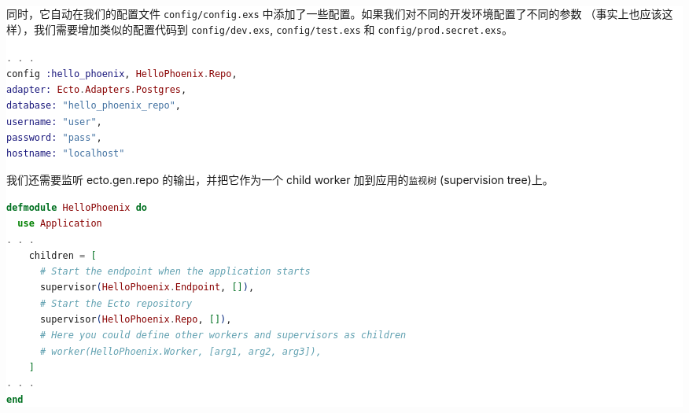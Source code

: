 同时，它自动在我们的配置文件 `config/config.exs` 中添加了一些配置。如果我们对不同的开发环境配置了不同的参数
（事实上也应该这样），我们需要增加类似的配置代码到 `config/dev.exs`, `config/test.exs` 和 `config/prod.secret.exs`。

```elixir
. . .
config :hello_phoenix, HelloPhoenix.Repo,
adapter: Ecto.Adapters.Postgres,
database: "hello_phoenix_repo",
username: "user",
password: "pass",
hostname: "localhost"
```

我们还需要监听 ecto.gen.repo 的输出，并把它作为一个 child worker 加到应用的`监视树` (supervision tree)上。

```elixir
defmodule HelloPhoenix do
  use Application
. . .
    children = [
      # Start the endpoint when the application starts
      supervisor(HelloPhoenix.Endpoint, []),
      # Start the Ecto repository
      supervisor(HelloPhoenix.Repo, []),
      # Here you could define other workers and supervisors as children
      # worker(HelloPhoenix.Worker, [arg1, arg2, arg3]),
    ]
. . .
end
```

